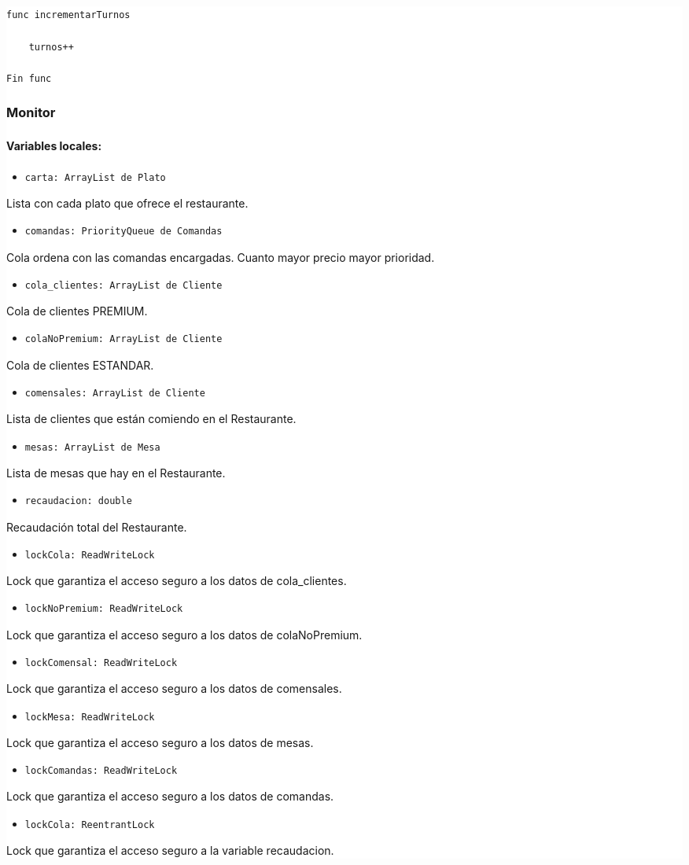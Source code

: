 ```
func incrementarTurnos

	turnos++

Fin func
```
### Monitor

#### Variables locales:

-  `carta: ArrayList de Plato`

Lista con cada plato que ofrece el restaurante.


-  `comandas: PriorityQueue de Comandas`

Cola ordena con las comandas encargadas. Cuanto mayor precio mayor prioridad.

-  `cola_clientes: ArrayList de Cliente`

Cola de clientes PREMIUM.

-  `colaNoPremium: ArrayList de Cliente`

Cola de clientes ESTANDAR.

-  `comensales: ArrayList de Cliente`

Lista de clientes que están comiendo en el Restaurante.

-  `mesas: ArrayList de Mesa`

Lista de mesas que hay en el Restaurante.

-  `recaudacion: double`

Recaudación total del Restaurante.

-  `lockCola: ReadWriteLock`

Lock que garantiza el acceso seguro a los datos de cola_clientes.

-  `lockNoPremium: ReadWriteLock`

Lock que garantiza el acceso seguro a los datos de colaNoPremium.

-  `lockComensal: ReadWriteLock`

Lock que garantiza el acceso seguro a los datos de comensales.

-  `lockMesa: ReadWriteLock`

Lock que garantiza el acceso seguro a los datos de mesas.

-  `lockComandas: ReadWriteLock`

Lock que garantiza el acceso seguro a los datos de comandas.

-  `lockCola: ReentrantLock`

Lock que garantiza el acceso seguro a la variable recaudacion.
